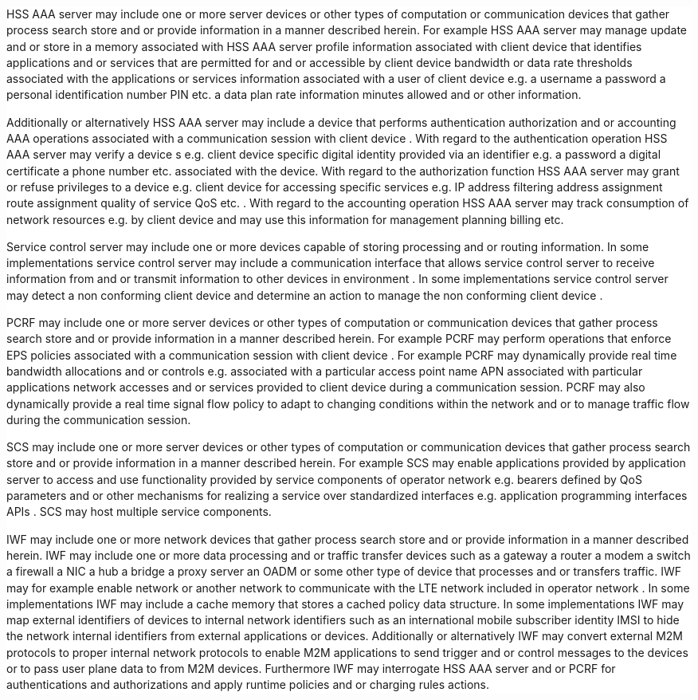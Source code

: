 HSS AAA server may include one or more server devices or other types of computation or communication devices that gather process search store and or provide information in a manner described herein. For example HSS AAA server may manage update and or store in a memory associated with HSS AAA server profile information associated with client device that identifies applications and or services that are permitted for and or accessible by client device bandwidth or data rate thresholds associated with the applications or services information associated with a user of client device e.g. a username a password a personal identification number PIN etc. a data plan rate information minutes allowed and or other information.

Additionally or alternatively HSS AAA server may include a device that performs authentication authorization and or accounting AAA operations associated with a communication session with client device . With regard to the authentication operation HSS AAA server may verify a device s e.g. client device specific digital identity provided via an identifier e.g. a password a digital certificate a phone number etc. associated with the device. With regard to the authorization function HSS AAA server may grant or refuse privileges to a device e.g. client device for accessing specific services e.g. IP address filtering address assignment route assignment quality of service QoS etc. . With regard to the accounting operation HSS AAA server may track consumption of network resources e.g. by client device and may use this information for management planning billing etc.

Service control server may include one or more devices capable of storing processing and or routing information. In some implementations service control server may include a communication interface that allows service control server to receive information from and or transmit information to other devices in environment . In some implementations service control server may detect a non conforming client device and determine an action to manage the non conforming client device .

PCRF may include one or more server devices or other types of computation or communication devices that gather process search store and or provide information in a manner described herein. For example PCRF may perform operations that enforce EPS policies associated with a communication session with client device . For example PCRF may dynamically provide real time bandwidth allocations and or controls e.g. associated with a particular access point name APN associated with particular applications network accesses and or services provided to client device during a communication session. PCRF may also dynamically provide a real time signal flow policy to adapt to changing conditions within the network and or to manage traffic flow during the communication session.

SCS may include one or more server devices or other types of computation or communication devices that gather process search store and or provide information in a manner described herein. For example SCS may enable applications provided by application server to access and use functionality provided by service components of operator network e.g. bearers defined by QoS parameters and or other mechanisms for realizing a service over standardized interfaces e.g. application programming interfaces APIs . SCS may host multiple service components.

IWF may include one or more network devices that gather process search store and or provide information in a manner described herein. IWF may include one or more data processing and or traffic transfer devices such as a gateway a router a modem a switch a firewall a NIC a hub a bridge a proxy server an OADM or some other type of device that processes and or transfers traffic. IWF may for example enable network or another network to communicate with the LTE network included in operator network . In some implementations IWF may include a cache memory that stores a cached policy data structure. In some implementations IWF may map external identifiers of devices to internal network identifiers such as an international mobile subscriber identity IMSI to hide the network internal identifiers from external applications or devices. Additionally or alternatively IWF may convert external M2M protocols to proper internal network protocols to enable M2M applications to send trigger and or control messages to the devices or to pass user plane data to from M2M devices. Furthermore IWF may interrogate HSS AAA server and or PCRF for authentications and authorizations and apply runtime policies and or charging rules actions.
